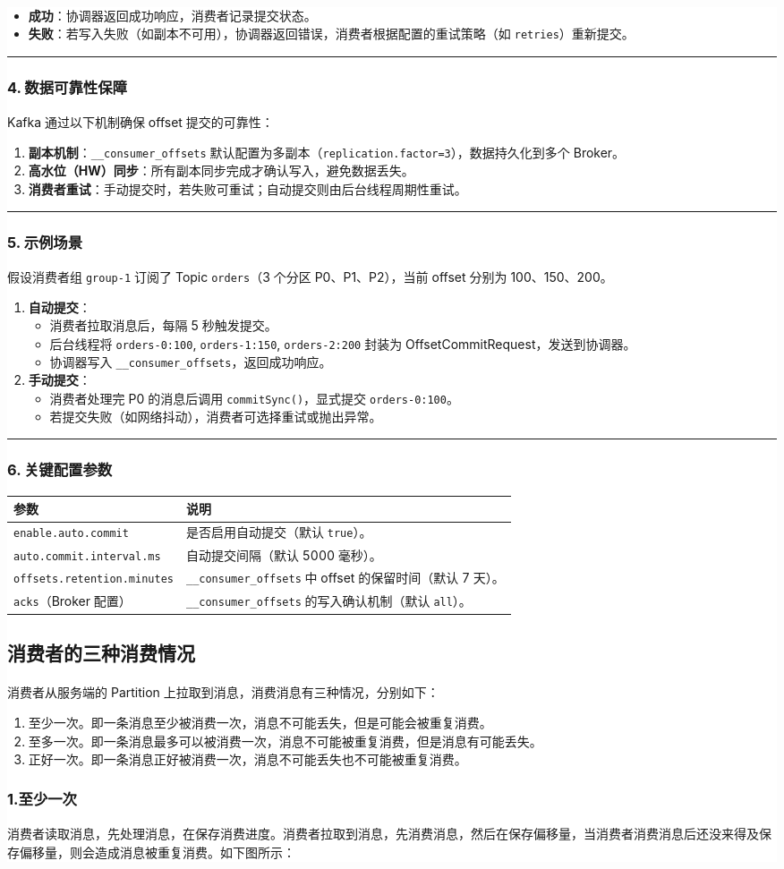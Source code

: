 - **成功**：协调器返回成功响应，消费者记录提交状态。
- **失败**：若写入失败（如副本不可用），协调器返回错误，消费者根据配置的重试策略（如 `retries`）重新提交。

------

### 4. 数据可靠性保障

Kafka 通过以下机制确保 offset 提交的可靠性：

1. **副本机制**：`__consumer_offsets` 默认配置为多副本（`replication.factor=3`），数据持久化到多个 Broker。
2. **高水位（HW）同步**：所有副本同步完成才确认写入，避免数据丢失。
3. **消费者重试**：手动提交时，若失败可重试；自动提交则由后台线程周期性重试。

------

### 5. 示例场景

假设消费者组 `group-1` 订阅了 Topic `orders`（3 个分区 P0、P1、P2），当前 offset 分别为 100、150、200。

1. **自动提交**：
   - 消费者拉取消息后，每隔 5 秒触发提交。
   - 后台线程将 `orders-0:100`, `orders-1:150`, `orders-2:200` 封装为 OffsetCommitRequest，发送到协调器。
   - 协调器写入 `__consumer_offsets`，返回成功响应。
2. **手动提交**：
   - 消费者处理完 P0 的消息后调用 `commitSync()`，显式提交 `orders-0:100`。
   - 若提交失败（如网络抖动），消费者可选择重试或抛出异常。

------

### 6. 关键配置参数

| **参数**                    | **说明**                                                 |
| :-------------------------- | :------------------------------------------------------- |
| `enable.auto.commit`        | 是否启用自动提交（默认 `true`）。                        |
| `auto.commit.interval.ms`   | 自动提交间隔（默认 5000 毫秒）。                         |
| `offsets.retention.minutes` | `__consumer_offsets` 中 offset 的保留时间（默认 7 天）。 |
| `acks`（Broker 配置）       | `__consumer_offsets` 的写入确认机制（默认 `all`）。      |



## 消费者的三种消费情况

消费者从服务端的 Partition 上拉取到消息，消费消息有三种情况，分别如下：

1.  至少一次。即一条消息至少被消费一次，消息不可能丢失，但是可能会被重复消费。
2.  至多一次。即一条消息最多可以被消费一次，消息不可能被重复消费，但是消息有可能丢失。
3.  正好一次。即一条消息正好被消费一次，消息不可能丢失也不可能被重复消费。

### 1.至少一次

消费者读取消息，先处理消息，在保存消费进度。消费者拉取到消息，先消费消息，然后在保存偏移量，当消费者消费消息后还没来得及保存偏移量，则会造成消息被重复消费。如下图所示：
